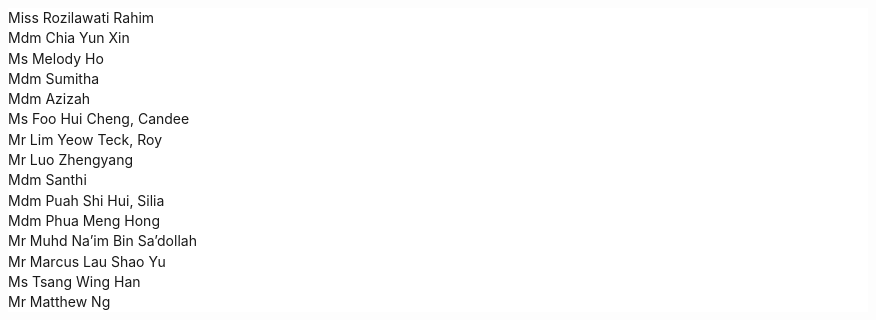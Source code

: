   <tr>
    <td class="tg-i1dh">Miss Rozilawati Rahim<br></td>
  </tr>
  <tr>
    <td class="tg-i1dh">Mdm Chia Yun Xin<br></td>
  </tr>
  <tr>
    <td class="tg-i1dh">Ms Melody Ho<br></td>
  </tr>
  <tr>
    <td class="tg-i1dh">Mdm Sumitha<br></td>
  </tr>
  <tr>
    <td class="tg-i1dh">Mdm Azizah<br></td>
  </tr>
  <tr>
    <td class="tg-i1dh">Ms Foo Hui Cheng, Candee<br></td>
  </tr>
  <tr>
    <td class="tg-i1dh">Mr Lim Yeow Teck, Roy<br></td>
  </tr>
  <tr>
    <td class="tg-i1dh">Mr Luo Zhengyang<br></td>
  </tr>
  <tr>
    <td class="tg-i1dh">Mdm Santhi<br></td>
  </tr>
  <tr>
    <td class="tg-i1dh">Mdm Puah Shi Hui, Silia<br></td>
  </tr>
  <tr>
    <td class="tg-i1dh">Mdm Phua Meng Hong <br></td>
  </tr>
  <tr>
    <td class="tg-i1dh">Mr Muhd Na’im Bin Sa’dollah<br></td>
  </tr>
  <tr>
    <td class="tg-i1dh">Mr Marcus Lau Shao Yu<br></td>
  </tr>
  <tr>
    <td class="tg-i1dh">Ms Tsang Wing Han<br></td>
  </tr>
  <tr>
    <td class="tg-i1dh">Mr Matthew Ng</td>
  </tr>
</tbody>
</table
	</div>
</li>